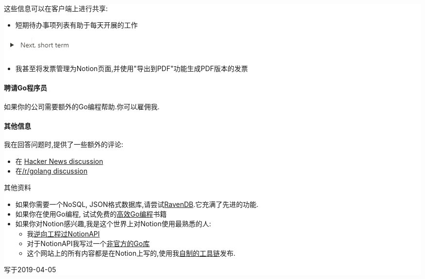 这些信息可以在客户端上进行共享:

- 短期待办事项列表有助于每天开展的工作

![c145ac2f6f21c39228e8c1316e75180dd57fc5e1](assets/c145ac2f6f21c39228e8c1316e75180dd57fc5e1.png)

- 我甚至将发票管理为Notion页面,并使用"导出到PDF"功能生成PDF版本的发票

#### 聘请Go程序员

如果你的公司需要额外的Go编程帮助.你可以雇佣我.

#### 其他信息

我在回答问题时,提供了一些额外的评论:

- 在 [Hacker News discussion](https://news.ycombinator.com/item?id=19589614)
- 在[/r/golang discussion](https://old.reddit.com/r/golang/comments/ba0lsm/lessons_learned_porting_50k_loc_from_java_to_go/)

其他资料

- 如果你需要一个NoSQL, JSON格式数据库,请尝试[RavenDB](<https://ravendb.net/>).它充满了先进的功能.
- 如果你在使用Go编程, 试试免费的[高效Go编程](<https://www.programming-books.io/essential/go/>)书籍
- 如果你对Notion感兴趣,我是这个世界上对Notion使用最熟悉的人:
  - 我[逆向工程过NotionAPI](<https://blog.kowalczyk.info/article/88aee8f43620471aa9dbcad28368174c/how-i-reverse-engineered-notion-api.html>)
  - 对于NotionAPI我写过一个[非官方的Go库](<https://github.com/kjk/notionapi>)
  - 这个网站上的所有内容都是在Notion上写的,使用我[自制的工具链](<https://blog.kowalczyk.info/article/a8cf04d756ec4963905960822b004440/powering-a-blog-with-notion-and-netlify.html>)发布.



写于2019-04-05